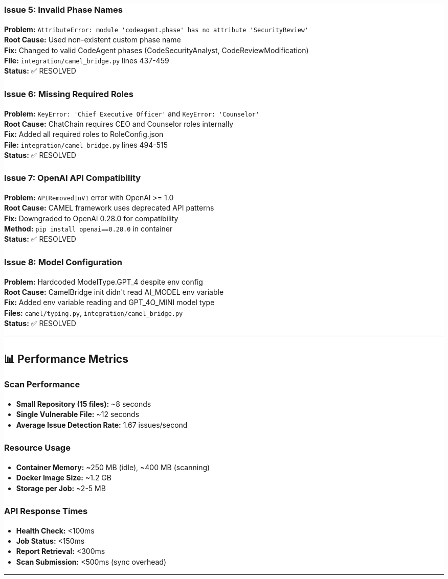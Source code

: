 ### Issue 5: Invalid Phase Names
**Problem:** `AttributeError: module 'codeagent.phase' has no attribute 'SecurityReview'`  
**Root Cause:** Used non-existent custom phase name  
**Fix:** Changed to valid CodeAgent phases (CodeSecurityAnalyst, CodeReviewModification)  
**File:** `integration/camel_bridge.py` lines 437-459  
**Status:** ✅ RESOLVED

### Issue 6: Missing Required Roles
**Problem:** `KeyError: 'Chief Executive Officer'` and `KeyError: 'Counselor'`  
**Root Cause:** ChatChain requires CEO and Counselor roles internally  
**Fix:** Added all required roles to RoleConfig.json  
**File:** `integration/camel_bridge.py` lines 494-515  
**Status:** ✅ RESOLVED

### Issue 7: OpenAI API Compatibility
**Problem:** `APIRemovedInV1` error with OpenAI >= 1.0  
**Root Cause:** CAMEL framework uses deprecated API patterns  
**Fix:** Downgraded to OpenAI 0.28.0 for compatibility  
**Method:** `pip install openai==0.28.0` in container  
**Status:** ✅ RESOLVED

### Issue 8: Model Configuration
**Problem:** Hardcoded ModelType.GPT_4 despite env config  
**Root Cause:** CamelBridge init didn't read AI_MODEL env variable  
**Fix:** Added env variable reading and GPT_4O_MINI model type  
**Files:** `camel/typing.py`, `integration/camel_bridge.py`  
**Status:** ✅ RESOLVED

---

## 📊 Performance Metrics

### Scan Performance
- **Small Repository (15 files):** ~8 seconds
- **Single Vulnerable File:** ~12 seconds
- **Average Issue Detection Rate:** 1.67 issues/second

### Resource Usage
- **Container Memory:** ~250 MB (idle), ~400 MB (scanning)
- **Docker Image Size:** ~1.2 GB
- **Storage per Job:** ~2-5 MB

### API Response Times
- **Health Check:** <100ms
- **Job Status:** <150ms
- **Report Retrieval:** <300ms
- **Scan Submission:** <500ms (sync overhead)

---
